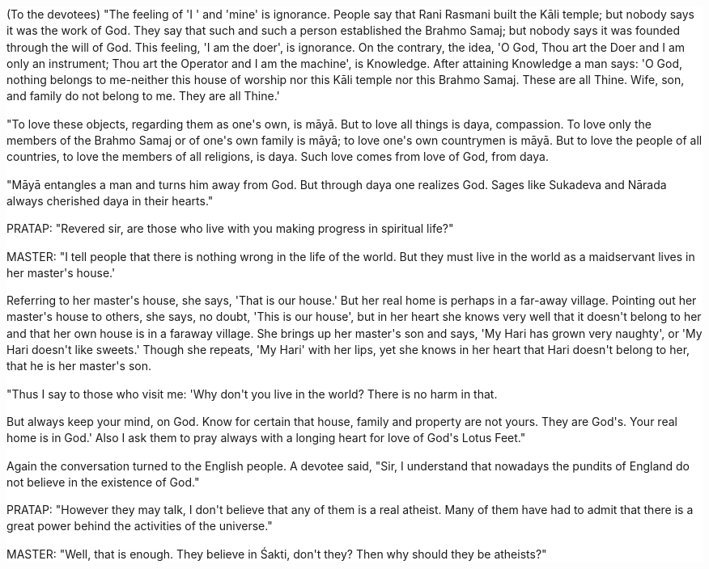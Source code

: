 (To the devotees) \"The feeling of \'I \' and \'mine\' is ignorance.
People say that Rani Rasmani built the Kāli temple; but nobody says it
was the work of God. They say that such and such a person established
the Brahmo Samaj; but nobody says it was founded through the will of
God. This feeling, \'I am the doer\', is ignorance. On the contrary, the
idea, \'O God, Thou art the Doer and I am only an instrument; Thou art
the Operator and I am the machine\', is Knowledge. After attaining
Knowledge a man says: \'O God, nothing belongs to me-neither this house
of worship nor this Kāli temple nor this Brahmo Samaj. These are all
Thine. Wife, son, and family do not belong to me. They are all Thine.\'

\"To love these objects, regarding them as one\'s own, is māyā. But to
love all things is daya, compassion. To love only the members of the
Brahmo Samaj or of one\'s own family is māyā; to love one\'s own
countrymen is māyā. But to love the people of all countries, to love the
members of all religions, is daya. Such love comes from love of God,
from daya.

\"Māyā entangles a man and turns him away from God. But through daya one
realizes God. Sages like Sukadeva and Nārada always cherished daya in
their hearts.\"

PRATAP: \"Revered sir, are those who live with you making progress in
spiritual life?\"

MASTER: \"I tell people that there is nothing wrong in the life of the
world. But they must live in the world as a maidservant lives in her
master\'s house.\'

Referring to her master\'s house, she says, \'That is our house.\' But
her real home is perhaps in a far-away village. Pointing out her
master\'s house to others, she says, no doubt, \'This is our house\',
but in her heart she knows very well that it doesn\'t belong to her and
that her own house is in a faraway village. She brings up her master\'s
son and says, \'My Hari has grown very naughty\', or \'My Hari doesn\'t
like sweets.\' Though she repeats, \'My Hari\' with her lips, yet she
knows in her heart that Hari doesn\'t belong to her, that he is her
master\'s son.

\"Thus I say to those who visit me: \'Why don\'t you live in the world?
There is no harm in that.

But always keep your mind, on God. Know for certain that house, family
and property are not yours. They are God\'s. Your real home is in God.\'
Also I ask them to pray always with a longing heart for love of God\'s
Lotus Feet.\"

Again the conversation turned to the English people. A devotee said,
\"Sir, I understand that nowadays the pundits of England do not believe
in the existence of God.\"

PRATAP: \"However they may talk, I don\'t believe that any of them is a
real atheist. Many of them have had to admit that there is a great power
behind the activities of the universe.\"

MASTER: \"Well, that is enough. They believe in Śakti, don\'t they? Then
why should they be atheists?\"
